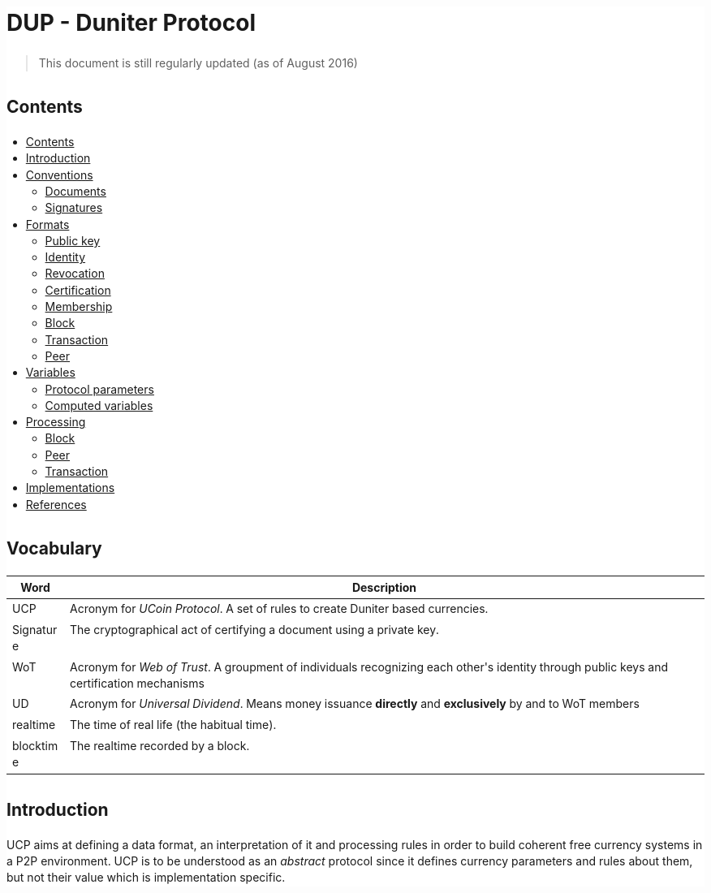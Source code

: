 # DUP - Duniter Protocol

> This document is still regularly updated (as of August 2016)

## Contents

* [Contents](#contents)
* [Introduction](#introduction)
* [Conventions](#conventions)
  * [Documents](#documents)
  * [Signatures](#signatures)
* [Formats](#formats)
  * [Public key](#public-key)
  * [Identity](#identity)
  * [Revocation](#revocation)
  * [Certification](#certification)
  * [Membership](#membership)
  * [Block](#block)
  * [Transaction](#transaction)
  * [Peer](#peer)
* [Variables](#variables)
  * [Protocol parameters](#protocol-parameters)
  * [Computed variables](#computed-variables)
* [Processing](#processing)
  * [Block](#block-1)
  * [Peer](#peer-1)
  * [Transaction](#transaction-1)
* [Implementations](#implementations)
* [References](#references)

## Vocabulary

Word                  | Description
--------------------- | -------------
UCP                   | Acronym for *UCoin Protocol*. A set of rules to create Duniter based currencies.
Signature             | The cryptographical act of certifying a document using a private key.
WoT                   | Acronym for *Web of Trust*. A groupment of individuals recognizing each other's identity through public keys and certification mechanisms
UD                    | Acronym for *Universal Dividend*. Means money issuance **directly** and **exclusively** by and to WoT members
realtime              | The time of real life (the habitual time).
blocktime             | The realtime recorded by a block.

## Introduction

UCP aims at defining a data format, an interpretation of it and processing rules in order to build coherent free currency systems in a P2P environment. UCP is to be understood as an *abstract* protocol since it defines currency parameters and rules about them, but not their value which is implementation specific.
